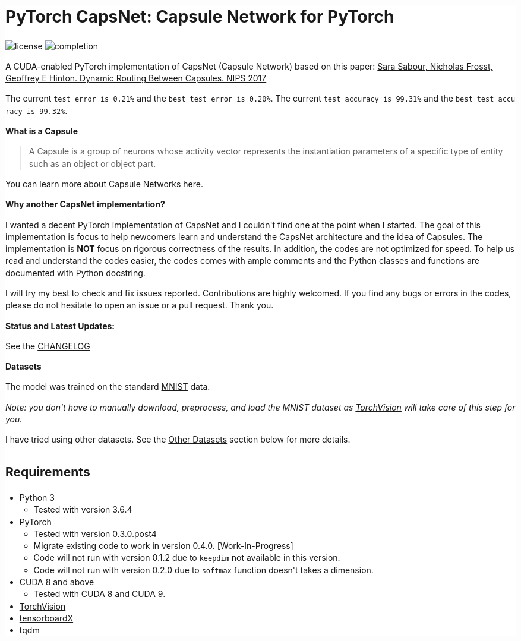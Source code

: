 # PyTorch CapsNet: Capsule Network for PyTorch

[![license](https://img.shields.io/github/license/mashape/apistatus.svg?maxAge=2592000)](https://github.com/cedrickchee/capsule-net-pytorch/blob/master/LICENSE)
![completion](https://img.shields.io/badge/completion%20state-95%25-green.svg?style=plastic)

A CUDA-enabled PyTorch implementation of CapsNet (Capsule Network) based on this paper:
[Sara Sabour, Nicholas Frosst, Geoffrey E Hinton. Dynamic Routing Between Capsules. NIPS 2017](https://arxiv.org/abs/1710.09829)

The current `test error is 0.21%` and the `best test error is 0.20%`. The current `test accuracy is 99.31%` and the `best test accuracy is 99.32%`.

**What is a Capsule**

> A Capsule is a group of neurons whose activity vector represents the instantiation parameters of a specific type of entity such as an object or object part.

You can learn more about Capsule Networks [here](#learning-resources).

**Why another CapsNet implementation?**

I wanted a decent PyTorch implementation of CapsNet and I couldn't find one at the point when I started. The goal of this implementation is focus to help newcomers learn and understand the CapsNet architecture and the idea of Capsules. The implementation is **NOT** focus on rigorous correctness of the results. In addition, the codes are not optimized for speed. To help us read and understand the codes easier, the codes comes with ample comments and the Python classes and functions are documented with Python docstring.

I will try my best to check and fix issues reported. Contributions are highly welcomed. If you find any bugs or errors in the codes, please do not hesitate to open an issue or a pull request. Thank you.

**Status and Latest Updates:**

See the [CHANGELOG](CHANGELOG.md)

**Datasets**

The model was trained on the standard [MNIST](http://yann.lecun.com/exdb/mnist/) data.

*Note: you don't have to manually download, preprocess, and load the MNIST dataset as [TorchVision](https://github.com/pytorch/vision) will take care of this step for you.*

I have tried using other datasets. See the [Other Datasets](#other-datasets) section below for more details.

## Requirements
- Python 3
  - Tested with version 3.6.4
- [PyTorch](http://pytorch.org/)
    - Tested with version 0.3.0.post4
    - Migrate existing code to work in version 0.4.0. [Work-In-Progress]
    - Code will not run with version 0.1.2 due to `keepdim` not available in this version.
    - Code will not run with version 0.2.0 due to `softmax` function doesn't takes a dimension.
- CUDA 8 and above
  - Tested with CUDA 8 and CUDA 9.
- [TorchVision](https://github.com/pytorch/vision)
- [tensorboardX](https://github.com/lanpa/tensorboard-pytorch)
- [tqdm](https://github.com/tqdm/tqdm)
